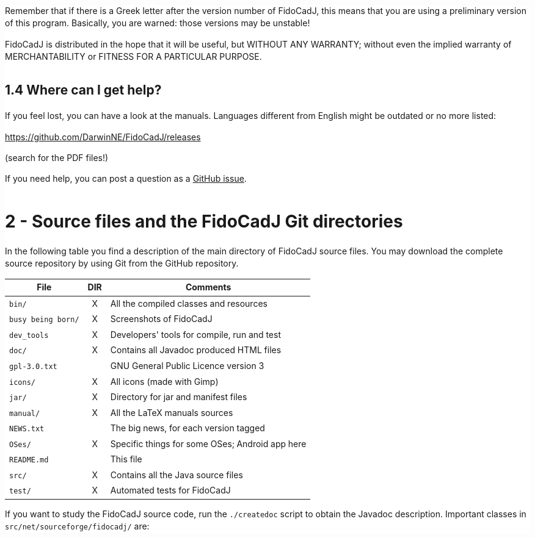 Remember that if there is a Greek letter after the version number of FidoCadJ,
this means that you are using a preliminary version of this program.
Basically, you are warned: those versions may be unstable!

FidoCadJ is distributed in the hope that it will be useful, but WITHOUT ANY
WARRANTY; without even the implied warranty of MERCHANTABILITY or FITNESS FOR
A PARTICULAR PURPOSE.

1.4 Where can I get help?
-------------------------

If you feel lost, you can have a look at the manuals. Languages different from
English might be outdated or no more listed:

https://github.com/DarwinNE/FidoCadJ/releases

(search for the PDF files!)

If you need help, you can post a question as a [GitHub issue](
https://github.com/DarwinNE/FidoCadJ/issues).


2 - Source files and the FidoCadJ Git directories
=================================================

In the following table you find a description of the main directory of
FidoCadJ source files. You may download the complete source repository by
using Git from the GitHub repository.

| File                 | DIR | Comments                                        |
| -------------------- |:---:| ----------------------------------------------- |
| `bin/`               |  X  | All the compiled classes and resources          |
| `busy being born/`   |  X  | Screenshots of FidoCadJ                         |
| `dev_tools`          |  X  | Developers' tools for compile, run and test     |
| `doc/`               |  X  | Contains all Javadoc produced HTML files        |
| `gpl-3.0.txt`        |     | GNU General Public Licence version 3            |
| `icons/`             |  X  | All icons (made with Gimp)                      |
| `jar/`               |  X  | Directory for jar and manifest files            |
| `manual/`            |  X  | All the LaTeX manuals sources                   |
| `NEWS.txt`           |     | The big news, for each version tagged           |
| `OSes/`              |  X  | Specific things for some OSes; Android app here |
| `README.md`          |     | This file                                       |
| `src/`               |  X  | Contains all the Java source files              |
| `test/`              |  X  | Automated tests for FidoCadJ                    |


If you want to study the FidoCadJ source code, run the `./createdoc` script to
obtain the Javadoc description.
Important classes in `src/net/sourceforge/fidocadj/` are:
